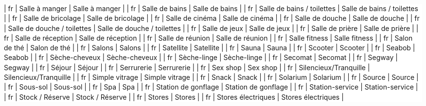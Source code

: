 | fr | Salle à manger | Salle à manger |
| fr | Salle de bains | Salle de bains |
| fr | Salle de bains / toilettes | Salle de bains / toilettes |
| fr | Salle de bricolage | Salle de bricolage |
| fr | Salle de cinéma | Salle de cinéma |
| fr | Salle de douche | Salle de douche |
| fr | Salle de douche / toilettes | Salle de douche / toilettes |
| fr | Salle de jeux | Salle de jeux |
| fr | Salle de prière | Salle de prière |
| fr | Salle de réception | Salle de réception |
| fr | Salle de réunion | Salle de réunion |
| fr | Salle fitness | Salle fitness |
| fr | Salon de thé | Salon de thé |
| fr | Salons | Salons |
| fr | Satellite | Satellite |
| fr | Sauna | Sauna |
| fr | Scooter | Scooter |
| fr | Seabob | Seabob |
| fr | Sèche-cheveux | Sèche-cheveux |
| fr | Sèche-linge | Sèche-linge |
| fr | Secomat | Secomat |
| fr | Segway | Segway |
| fr | Séjour | Séjour |
| fr | Serrurerie | Serrurerie |
| fr | Sex shop | Sex shop |
| fr | Silencieux/Tranquille | Silencieux/Tranquille |
| fr | Simple vitrage | Simple vitrage |
| fr | Snack | Snack |
| fr | Solarium | Solarium |
| fr | Source | Source |
| fr | Sous-sol | Sous-sol |
| fr | Spa | Spa |
| fr | Station de gonflage | Station de gonflage |
| fr | Station-service | Station-service |
| fr | Stock / Réserve | Stock / Réserve |
| fr | Stores | Stores |
| fr | Stores électriques | Stores électriques |